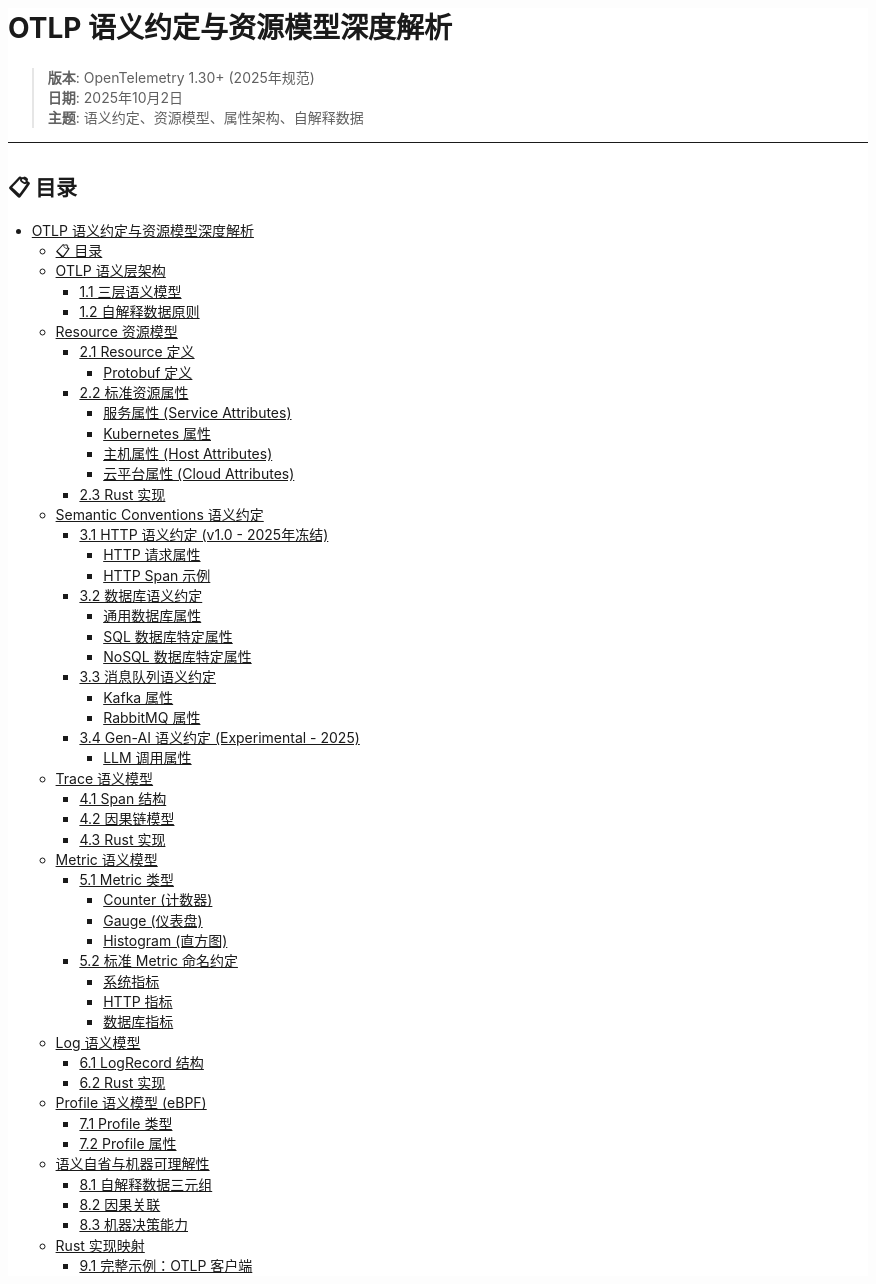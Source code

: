 # OTLP 语义约定与资源模型深度解析

> **版本**: OpenTelemetry 1.30+ (2025年规范)  
> **日期**: 2025年10月2日  
> **主题**: 语义约定、资源模型、属性架构、自解释数据

---

## 📋 目录

- [OTLP 语义约定与资源模型深度解析](#otlp-语义约定与资源模型深度解析)
  - [📋 目录](#-目录)
  - [OTLP 语义层架构](#otlp-语义层架构)
    - [1.1 三层语义模型](#11-三层语义模型)
    - [1.2 自解释数据原则](#12-自解释数据原则)
  - [Resource 资源模型](#resource-资源模型)
    - [2.1 Resource 定义](#21-resource-定义)
      - [Protobuf 定义](#protobuf-定义)
    - [2.2 标准资源属性](#22-标准资源属性)
      - [服务属性 (Service Attributes)](#服务属性-service-attributes)
      - [Kubernetes 属性](#kubernetes-属性)
      - [主机属性 (Host Attributes)](#主机属性-host-attributes)
      - [云平台属性 (Cloud Attributes)](#云平台属性-cloud-attributes)
    - [2.3 Rust 实现](#23-rust-实现)
  - [Semantic Conventions 语义约定](#semantic-conventions-语义约定)
    - [3.1 HTTP 语义约定 (v1.0 - 2025年冻结)](#31-http-语义约定-v10---2025年冻结)
      - [HTTP 请求属性](#http-请求属性)
      - [HTTP Span 示例](#http-span-示例)
    - [3.2 数据库语义约定](#32-数据库语义约定)
      - [通用数据库属性](#通用数据库属性)
      - [SQL 数据库特定属性](#sql-数据库特定属性)
      - [NoSQL 数据库特定属性](#nosql-数据库特定属性)
    - [3.3 消息队列语义约定](#33-消息队列语义约定)
      - [Kafka 属性](#kafka-属性)
      - [RabbitMQ 属性](#rabbitmq-属性)
    - [3.4 Gen-AI 语义约定 (Experimental - 2025)](#34-gen-ai-语义约定-experimental---2025)
      - [LLM 调用属性](#llm-调用属性)
  - [Trace 语义模型](#trace-语义模型)
    - [4.1 Span 结构](#41-span-结构)
    - [4.2 因果链模型](#42-因果链模型)
    - [4.3 Rust 实现](#43-rust-实现)
  - [Metric 语义模型](#metric-语义模型)
    - [5.1 Metric 类型](#51-metric-类型)
      - [Counter (计数器)](#counter-计数器)
      - [Gauge (仪表盘)](#gauge-仪表盘)
      - [Histogram (直方图)](#histogram-直方图)
    - [5.2 标准 Metric 命名约定](#52-标准-metric-命名约定)
      - [系统指标](#系统指标)
      - [HTTP 指标](#http-指标)
      - [数据库指标](#数据库指标)
  - [Log 语义模型](#log-语义模型)
    - [6.1 LogRecord 结构](#61-logrecord-结构)
    - [6.2 Rust 实现](#62-rust-实现)
  - [Profile 语义模型 (eBPF)](#profile-语义模型-ebpf)
    - [7.1 Profile 类型](#71-profile-类型)
    - [7.2 Profile 属性](#72-profile-属性)
  - [语义自省与机器可理解性](#语义自省与机器可理解性)
    - [8.1 自解释数据三元组](#81-自解释数据三元组)
    - [8.2 因果关联](#82-因果关联)
    - [8.3 机器决策能力](#83-机器决策能力)
  - [Rust 实现映射](#rust-实现映射)
    - [9.1 完整示例：OTLP 客户端](#91-完整示例otlp-客户端)